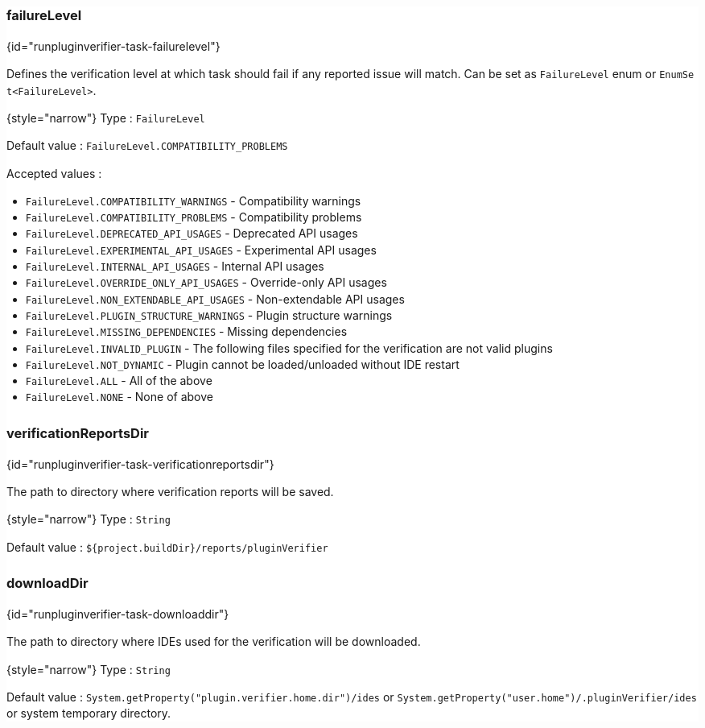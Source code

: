
### failureLevel
{id="runpluginverifier-task-failurelevel"}

Defines the verification level at which task should fail if any reported issue will match.
Can be set as `FailureLevel` enum or `EnumSet<FailureLevel>`.

{style="narrow"}
Type
: `FailureLevel`

Default value
: `FailureLevel.COMPATIBILITY_PROBLEMS`

Accepted values
:
- `FailureLevel.COMPATIBILITY_WARNINGS` - Compatibility warnings
- `FailureLevel.COMPATIBILITY_PROBLEMS` - Compatibility problems
- `FailureLevel.DEPRECATED_API_USAGES` - Deprecated API usages
- `FailureLevel.EXPERIMENTAL_API_USAGES` - Experimental API usages
- `FailureLevel.INTERNAL_API_USAGES` - Internal API usages
- `FailureLevel.OVERRIDE_ONLY_API_USAGES` - Override-only API usages
- `FailureLevel.NON_EXTENDABLE_API_USAGES` - Non-extendable API usages
- `FailureLevel.PLUGIN_STRUCTURE_WARNINGS` - Plugin structure warnings
- `FailureLevel.MISSING_DEPENDENCIES` - Missing dependencies
- `FailureLevel.INVALID_PLUGIN` - The following files specified for the verification are not valid plugins
- `FailureLevel.NOT_DYNAMIC` - Plugin cannot be loaded/unloaded without IDE restart
- `FailureLevel.ALL` - All of the above
- `FailureLevel.NONE` - None of above


### verificationReportsDir
{id="runpluginverifier-task-verificationreportsdir"}

The path to directory where verification reports will be saved.

{style="narrow"}
Type
: `String`

Default value
: `${project.buildDir}/reports/pluginVerifier`


### downloadDir
{id="runpluginverifier-task-downloaddir"}

The path to directory where IDEs used for the verification will be downloaded.

{style="narrow"}
Type
: `String`

Default value
: `System.getProperty("plugin.verifier.home.dir")/ides` or `System.getProperty("user.home")/.pluginVerifier/ides` or system temporary directory.
